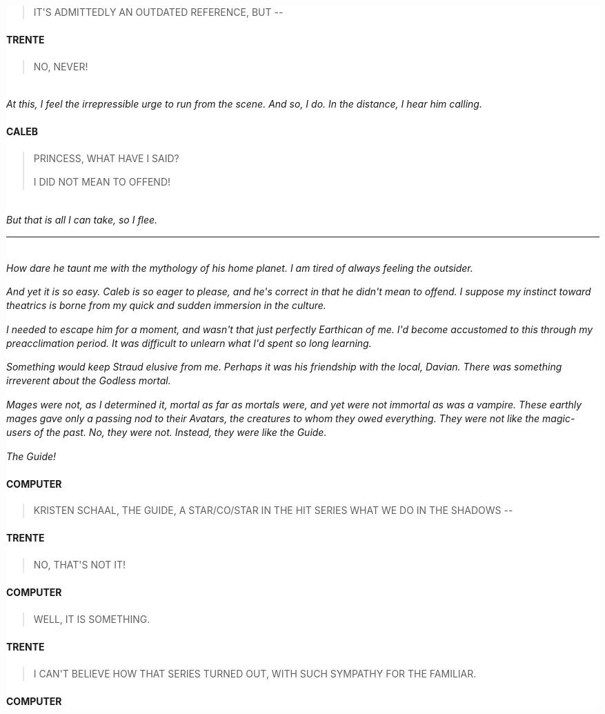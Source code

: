 > IT'S ADMITTEDLY AN OUTDATED REFERENCE, BUT --

#### TRENTE

> NO, NEVER!

<br><i>At this, I feel the irrepressible urge to run from the scene. And so, I do. In the distance, I hear him calling.</i>

#### CALEB

> PRINCESS, WHAT HAVE I SAID? 
> 
> I DID NOT MEAN TO OFFEND!

<br><i>But that is all I can take, so I flee.</i>

*****

<br><i>How dare he taunt me with the mythology of his home planet. I am tired of always feeling the outsider.</i>

<i>And yet it is so easy. Caleb is so eager to please, and he's correct in that he didn't mean to offend. I suppose my instinct toward theatrics is borne from my quick and sudden immersion in the culture.</i>

<i>I needed to escape him for a moment, and wasn't that just perfectly Earthican of me. I'd become accustomed to this through my preacclimation period. It was difficult to unlearn what I'd spent so long learning.</i>

<i>Something would keep Straud elusive from me. Perhaps it was his friendship with the local, Davian. There was something irreverent about the Godless mortal.</i>

<i>Mages were not, as I determined it, mortal as far as mortals were, and yet were not immortal as was a vampire. These earthly mages gave only a passing nod to their Avatars, the creatures to whom they owed everything. They were not like the magic-users of the past. No, they were not. Instead, they were like the Guide.</i>

<i>The Guide!</i>

#### COMPUTER

> KRISTEN SCHAAL, THE GUIDE, A STAR/CO/STAR IN THE HIT SERIES WHAT WE DO IN THE SHADOWS --

#### TRENTE

> NO, THAT'S NOT IT!

#### COMPUTER

> WELL, IT IS SOMETHING.

#### TRENTE

> I CAN'T BELIEVE HOW THAT SERIES TURNED OUT, WITH SUCH SYMPATHY FOR THE FAMILIAR.

#### COMPUTER
